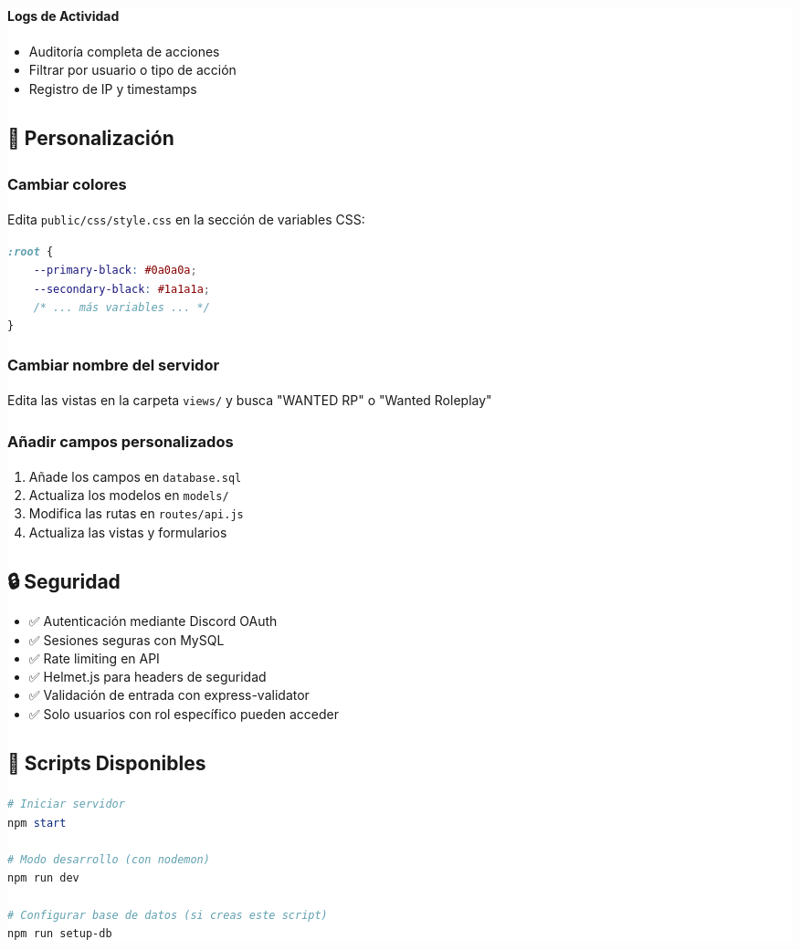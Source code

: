 #### Logs de Actividad
- Auditoría completa de acciones
- Filtrar por usuario o tipo de acción
- Registro de IP y timestamps

## 🎨 Personalización

### Cambiar colores

Edita `public/css/style.css` en la sección de variables CSS:

```css
:root {
    --primary-black: #0a0a0a;
    --secondary-black: #1a1a1a;
    /* ... más variables ... */
}
```

### Cambiar nombre del servidor

Edita las vistas en la carpeta `views/` y busca "WANTED RP" o "Wanted Roleplay"

### Añadir campos personalizados

1. Añade los campos en `database.sql`
2. Actualiza los modelos en `models/`
3. Modifica las rutas en `routes/api.js`
4. Actualiza las vistas y formularios

## 🔒 Seguridad

- ✅ Autenticación mediante Discord OAuth
- ✅ Sesiones seguras con MySQL
- ✅ Rate limiting en API
- ✅ Helmet.js para headers de seguridad
- ✅ Validación de entrada con express-validator
- ✅ Solo usuarios con rol específico pueden acceder

## 📝 Scripts Disponibles

```powershell
# Iniciar servidor
npm start

# Modo desarrollo (con nodemon)
npm run dev

# Configurar base de datos (si creas este script)
npm run setup-db
```
